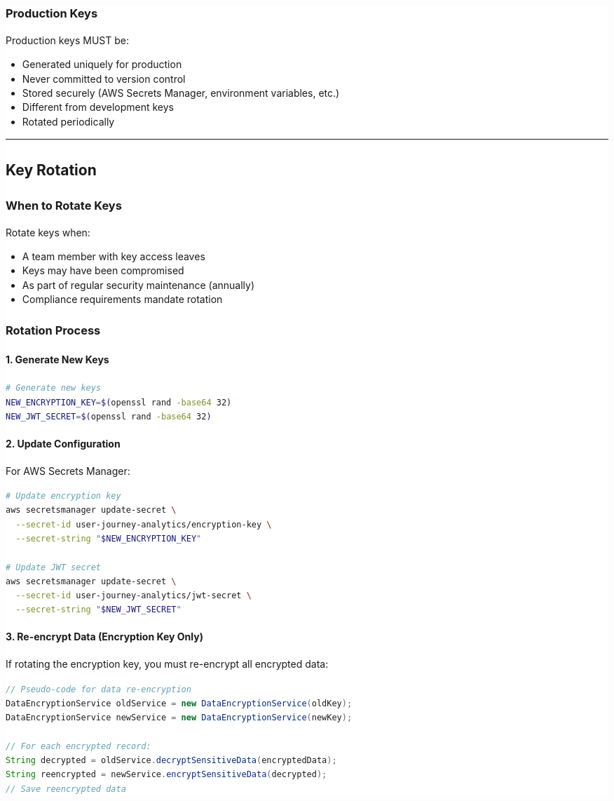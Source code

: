 ### Production Keys

Production keys MUST be:
- Generated uniquely for production
- Never committed to version control
- Stored securely (AWS Secrets Manager, environment variables, etc.)
- Different from development keys
- Rotated periodically

---

## Key Rotation

### When to Rotate Keys

Rotate keys when:
- A team member with key access leaves
- Keys may have been compromised
- As part of regular security maintenance (annually)
- Compliance requirements mandate rotation

### Rotation Process

#### 1. Generate New Keys

```bash
# Generate new keys
NEW_ENCRYPTION_KEY=$(openssl rand -base64 32)
NEW_JWT_SECRET=$(openssl rand -base64 32)
```

#### 2. Update Configuration

For AWS Secrets Manager:
```bash
# Update encryption key
aws secretsmanager update-secret \
  --secret-id user-journey-analytics/encryption-key \
  --secret-string "$NEW_ENCRYPTION_KEY"

# Update JWT secret
aws secretsmanager update-secret \
  --secret-id user-journey-analytics/jwt-secret \
  --secret-string "$NEW_JWT_SECRET"
```

#### 3. Re-encrypt Data (Encryption Key Only)

If rotating the encryption key, you must re-encrypt all encrypted data:

```java
// Pseudo-code for data re-encryption
DataEncryptionService oldService = new DataEncryptionService(oldKey);
DataEncryptionService newService = new DataEncryptionService(newKey);

// For each encrypted record:
String decrypted = oldService.decryptSensitiveData(encryptedData);
String reencrypted = newService.encryptSensitiveData(decrypted);
// Save reencrypted data
```
